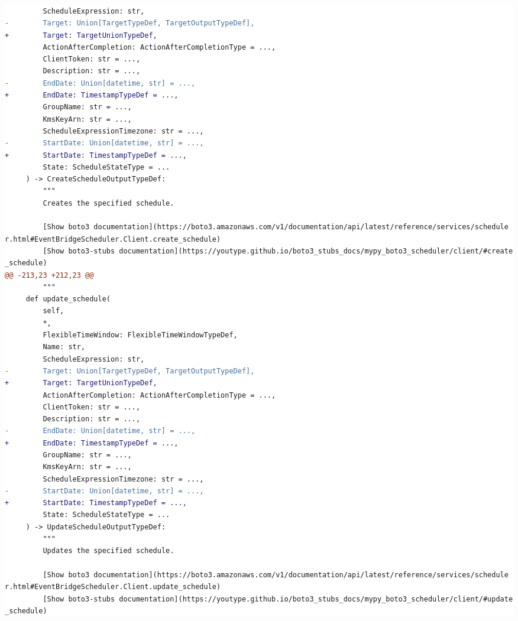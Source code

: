 ```diff
         ScheduleExpression: str,
-        Target: Union[TargetTypeDef, TargetOutputTypeDef],
+        Target: TargetUnionTypeDef,
         ActionAfterCompletion: ActionAfterCompletionType = ...,
         ClientToken: str = ...,
         Description: str = ...,
-        EndDate: Union[datetime, str] = ...,
+        EndDate: TimestampTypeDef = ...,
         GroupName: str = ...,
         KmsKeyArn: str = ...,
         ScheduleExpressionTimezone: str = ...,
-        StartDate: Union[datetime, str] = ...,
+        StartDate: TimestampTypeDef = ...,
         State: ScheduleStateType = ...
     ) -> CreateScheduleOutputTypeDef:
         """
         Creates the specified schedule.
 
         [Show boto3 documentation](https://boto3.amazonaws.com/v1/documentation/api/latest/reference/services/scheduler.html#EventBridgeScheduler.Client.create_schedule)
         [Show boto3-stubs documentation](https://youtype.github.io/boto3_stubs_docs/mypy_boto3_scheduler/client/#create_schedule)
@@ -213,23 +212,23 @@
         """
     def update_schedule(
         self,
         *,
         FlexibleTimeWindow: FlexibleTimeWindowTypeDef,
         Name: str,
         ScheduleExpression: str,
-        Target: Union[TargetTypeDef, TargetOutputTypeDef],
+        Target: TargetUnionTypeDef,
         ActionAfterCompletion: ActionAfterCompletionType = ...,
         ClientToken: str = ...,
         Description: str = ...,
-        EndDate: Union[datetime, str] = ...,
+        EndDate: TimestampTypeDef = ...,
         GroupName: str = ...,
         KmsKeyArn: str = ...,
         ScheduleExpressionTimezone: str = ...,
-        StartDate: Union[datetime, str] = ...,
+        StartDate: TimestampTypeDef = ...,
         State: ScheduleStateType = ...
     ) -> UpdateScheduleOutputTypeDef:
         """
         Updates the specified schedule.
 
         [Show boto3 documentation](https://boto3.amazonaws.com/v1/documentation/api/latest/reference/services/scheduler.html#EventBridgeScheduler.Client.update_schedule)
         [Show boto3-stubs documentation](https://youtype.github.io/boto3_stubs_docs/mypy_boto3_scheduler/client/#update_schedule)
```
